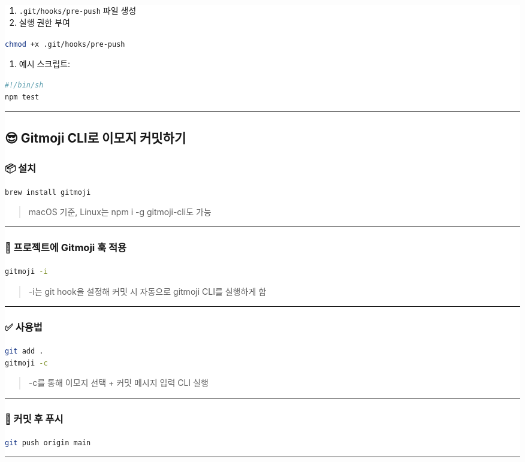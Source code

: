 1. `.git/hooks/pre-push` 파일 생성
2. 실행 권한 부여

```bash
chmod +x .git/hooks/pre-push
```

1. 예시 스크립트:

```bash
#!/bin/sh
npm test
```

---

## 😎 Gitmoji CLI로 이모지 커밋하기

### 📦 설치

```bash
brew install gitmoji
```

> macOS 기준, Linux는 npm i -g gitmoji-cli도 가능
> 

---

### 🚀 프로젝트에 Gitmoji 훅 적용

```bash
gitmoji -i
```

> -i는 git hook을 설정해 커밋 시 자동으로 gitmoji CLI를 실행하게 함
> 

---

### ✅ 사용법

```bash
git add .
gitmoji -c
```

> -c를 통해 이모지 선택 + 커밋 메시지 입력 CLI 실행
> 

---

### 🔄 커밋 후 푸시

```bash
git push origin main
```

---